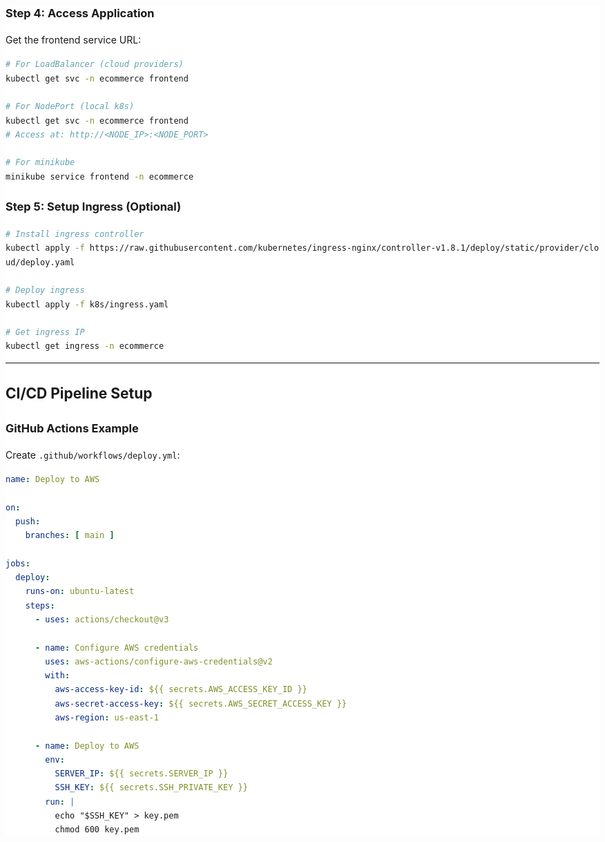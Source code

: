 ### Step 4: Access Application

Get the frontend service URL:

```bash
# For LoadBalancer (cloud providers)
kubectl get svc -n ecommerce frontend

# For NodePort (local k8s)
kubectl get svc -n ecommerce frontend
# Access at: http://<NODE_IP>:<NODE_PORT>

# For minikube
minikube service frontend -n ecommerce
```

### Step 5: Setup Ingress (Optional)

```bash
# Install ingress controller
kubectl apply -f https://raw.githubusercontent.com/kubernetes/ingress-nginx/controller-v1.8.1/deploy/static/provider/cloud/deploy.yaml

# Deploy ingress
kubectl apply -f k8s/ingress.yaml

# Get ingress IP
kubectl get ingress -n ecommerce
```

---

## CI/CD Pipeline Setup

### GitHub Actions Example

Create `.github/workflows/deploy.yml`:

```yaml
name: Deploy to AWS

on:
  push:
    branches: [ main ]

jobs:
  deploy:
    runs-on: ubuntu-latest
    steps:
      - uses: actions/checkout@v3
      
      - name: Configure AWS credentials
        uses: aws-actions/configure-aws-credentials@v2
        with:
          aws-access-key-id: ${{ secrets.AWS_ACCESS_KEY_ID }}
          aws-secret-access-key: ${{ secrets.AWS_SECRET_ACCESS_KEY }}
          aws-region: us-east-1
      
      - name: Deploy to AWS
        env:
          SERVER_IP: ${{ secrets.SERVER_IP }}
          SSH_KEY: ${{ secrets.SSH_PRIVATE_KEY }}
        run: |
          echo "$SSH_KEY" > key.pem
          chmod 600 key.pem
```